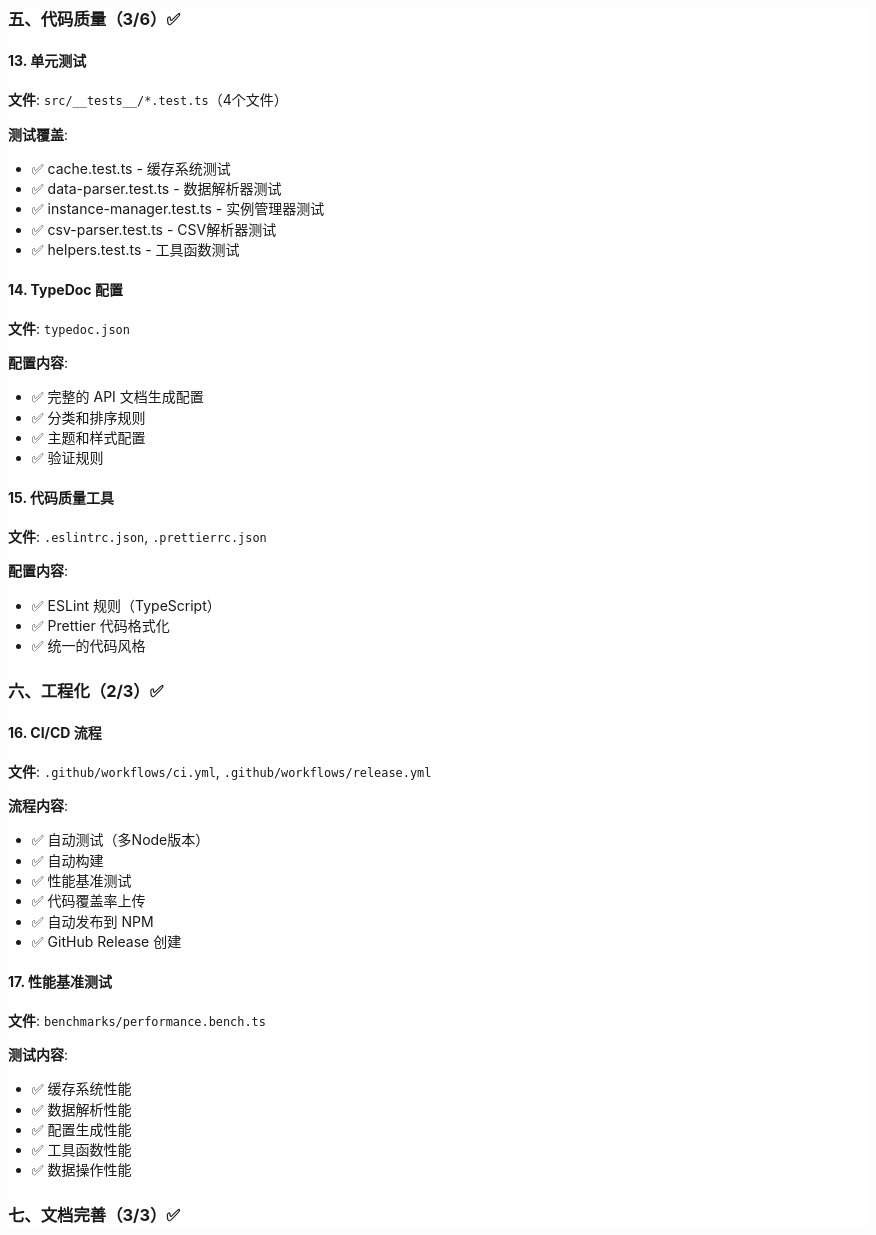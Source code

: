 ### 五、代码质量（3/6）✅

#### 13. 单元测试
**文件**: `src/__tests__/*.test.ts`（4个文件）

**测试覆盖**:
- ✅ cache.test.ts - 缓存系统测试
- ✅ data-parser.test.ts - 数据解析器测试
- ✅ instance-manager.test.ts - 实例管理器测试
- ✅ csv-parser.test.ts - CSV解析器测试
- ✅ helpers.test.ts - 工具函数测试

#### 14. TypeDoc 配置
**文件**: `typedoc.json`

**配置内容**:
- ✅ 完整的 API 文档生成配置
- ✅ 分类和排序规则
- ✅ 主题和样式配置
- ✅ 验证规则

#### 15. 代码质量工具
**文件**: `.eslintrc.json`, `.prettierrc.json`

**配置内容**:
- ✅ ESLint 规则（TypeScript）
- ✅ Prettier 代码格式化
- ✅ 统一的代码风格

### 六、工程化（2/3）✅

#### 16. CI/CD 流程
**文件**: `.github/workflows/ci.yml`, `.github/workflows/release.yml`

**流程内容**:
- ✅ 自动测试（多Node版本）
- ✅ 自动构建
- ✅ 性能基准测试
- ✅ 代码覆盖率上传
- ✅ 自动发布到 NPM
- ✅ GitHub Release 创建

#### 17. 性能基准测试
**文件**: `benchmarks/performance.bench.ts`

**测试内容**:
- ✅ 缓存系统性能
- ✅ 数据解析性能
- ✅ 配置生成性能
- ✅ 工具函数性能
- ✅ 数据操作性能

### 七、文档完善（3/3）✅
